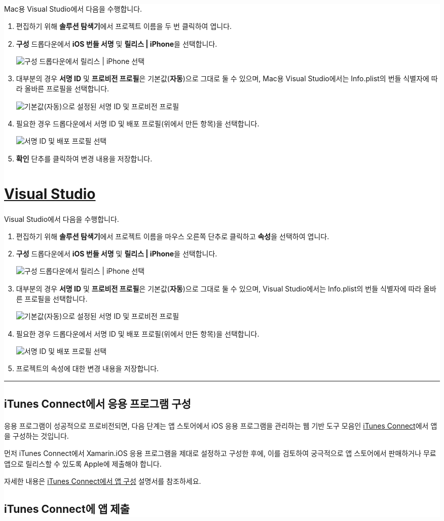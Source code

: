  Mac용 Visual Studio에서 다음을 수행합니다.

1. 편집하기 위해 **솔루션 탐색기**에서 프로젝트 이름을 두 번 클릭하여 엽니다.
2. **구성** 드롭다운에서 **iOS 번들 서명** 및 **릴리스 | iPhone**을 선택합니다.

    ![](images/releasexs01.png "구성 드롭다운에서 릴리스 | iPhone 선택")
3. 대부분의 경우 **서명 ID** 및 **프로비전 프로필**은 기본값(**자동**)으로 그대로 둘 수 있으며, Mac용 Visual Studio에서는 Info.plist의 번들 식별자에 따라 올바른 프로필을 선택합니다.

    ![](images/releasexs02.png "기본값(자동)으로 설정된 서명 ID 및 프로비전 프로필")
4. 필요한 경우 드롭다운에서 서명 ID 및 배포 프로필(위에서 만든 항목)을 선택합니다.

    ![](images/releasexs03.png "서명 ID 및 배포 프로필 선택")
5. **확인** 단추를 클릭하여 변경 내용을 저장합니다.

# <a name="visual-studiotabwindows"></a>[Visual Studio](#tab/windows)

 Visual Studio에서 다음을 수행합니다.

1. 편집하기 위해 **솔루션 탐색기**에서 프로젝트 이름을 마우스 오른쪽 단추로 클릭하고 **속성**을 선택하여 엽니다.
2. **구성** 드롭다운에서 **iOS 번들 서명** 및 **릴리스 | iPhone**을 선택합니다.

    ![](images/releasevs01.png "구성 드롭다운에서 릴리스 | iPhone 선택")
3. 대부분의 경우 **서명 ID** 및 **프로비전 프로필**은 기본값(**자동**)으로 그대로 둘 수 있으며, Visual Studio에서는 Info.plist의 번들 식별자에 따라 올바른 프로필을 선택합니다.

    ![](images/releasevs02.png "기본값(자동)으로 설정된 서명 ID 및 프로비전 프로필")
4. 필요한 경우 드롭다운에서 서명 ID 및 배포 프로필(위에서 만든 항목)을 선택합니다.

    ![](images/releasevs03.png "서명 ID 및 배포 프로필 선택")
5. 프로젝트의 속성에 대한 변경 내용을 저장합니다.

-----

<a name="itunesconnect" />

## <a name="configuring-your-application-in-itunes-connect"></a>iTunes Connect에서 응용 프로그램 구성

응용 프로그램이 성공적으로 프로비전되면, 다음 단계는 앱 스토어에서 iOS 응용 프로그램을 관리하는 웹 기반 도구 모음인 [iTunes Connect](https://itunesconnect.apple.com/WebObjects/iTunesConnect.woa)에서 앱을 구성하는 것입니다.

먼저 iTunes Connect에서 Xamarin.iOS 응용 프로그램을 제대로 설정하고 구성한 후에, 이를 검토하여 궁극적으로 앱 스토어에서 판매하거나 무료 앱으로 릴리스할 수 있도록 Apple에 제출해야 합니다.

자세한 내용은 [iTunes Connect에서 앱 구성](~/ios/deploy-test/app-distribution/app-store-distribution/itunesconnect.md) 설명서를 참조하세요.

<a name="submitting" />

## <a name="submitting-an-app-to-itunes-connect"></a>iTunes Connect에 앱 제출

